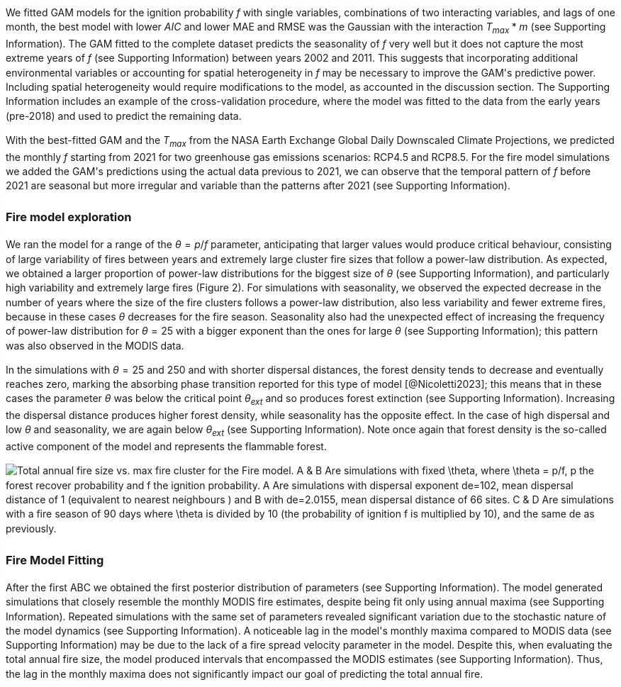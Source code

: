 We fitted GAM models for the ignition probability $f$ with single variables, combinations of two interacting variables, and lags of one month, the best model with lower $AIC$ and lower MAE and RMSE was the Gaussian with the interaction  $T_{max} * m$ (see Supporting Information). The GAM fitted to the complete dataset predicts the seasonality of $f$ very well but it does not capture the most extreme years of $f$ (see Supporting Information) between years 2002 and 2011. This suggests that incorporating additional environmental variables or accounting for spatial heterogeneity in $f$ may be necessary to improve the GAM's predictive power. Including spatial heterogeneity would require modifications to the model, as accounted in the discussion section. The Supporting Information includes an example of the cross-validation procedure, where the model was fitted to the data from the early years (pre-2018) and used to predict the remaining data.

With the best-fitted GAM and the $T_{max}$ from the NASA Earth Exchange Global Daily Downscaled Climate Projections, we predicted the monthly $f$ starting from 2021 for two greenhouse gas emissions scenarios: RCP4.5 and RCP8.5. For the fire model simulations we added the GAM's predictions using the actual data previous to 2021, we can observe that the temporal pattern of $f$ before 2021 are seasonal but more irregular and variable than the patterns after 2021 (see Supporting Information). 



### Fire model exploration 

We ran the model for a range of the $\theta = p/f$ parameter, anticipating that larger values would produce critical behaviour, consisting of large variability of fires between years and extremely large cluster fire sizes that follow a power-law distribution.  As expected, we obtained a larger proportion of power-law distributions for the biggest size of $\theta$ (see Supporting Information), and particularly high variability and extremely large fires (Figure 2). For simulations with seasonality, we observed the expected decrease in the number of years where the size of the fire clusters follows a power-law distribution, also less variability and fewer extreme fires, because in these cases $\theta$ decreases for the fire season. Seasonality also had the unexpected effect of increasing the frequency of power-law distribution for $\theta = 25$ with a bigger exponent than the ones for large $\theta$ (see Supporting Information); this pattern was also observed in the MODIS data. 

In the simulations with $\theta = 25$ and 250 and with shorter dispersal distances, the forest density tends to decrease and eventually reaches zero, marking the absorbing phase transition reported for this type of model [@Nicoletti2023]; this means that in these cases the parameter $\theta$ was below the critical point $\theta_{ext}$ and so produces forest extinction (see Supporting Information). Increasing the dispersal distance produces higher forest density, while seasonality has the opposite effect. In the case of high dispersal and low $\theta$ and seasonality, we are again below $\theta_{ext}$ (see Supporting Information). Note once again that forest density is the so-called active component of the model and represents the flammable forest.

![Total annual fire size vs. max fire cluster for the Fire model. **A** & **B** Are simulations with fixed $\theta$, where $\theta = p/f$, $p$ the forest recover probability and $f$ the ignition probability. **A** Are simulations with dispersal exponent $de=102$, mean dispersal distance of 1 (equivalent to nearest neighbours ) and **B** with $de=2.0155$, mean dispersal distance of 66 sites. **C** & **D** Are simulations with a fire season of 90 days where $\theta$ is divided by 10 (the probability of ignition $f$ is multiplied by 10), and the same $de$ as previously. ](figure/FireNL_TotSizeVsMaxSize_dispersal_theta_season.png)


### Fire Model Fitting

After the first ABC we obtained the first posterior distribution of parameters (see Supporting Information). The model generated simulations that closely resemble the monthly MODIS fire estimates, despite being fit only using annual maxima (see Supporting Information). Repeated simulations with the same set of parameters revealed significant variation due to the stochastic nature of the model dynamics (see Supporting Information). A noticeable lag in the model's monthly maxima compared to MODIS data (see Supporting Information) may be due to the lack of a fire spread velocity parameter in the model. Despite this, when evaluating the total annual fire size, the model produced intervals that encompassed the MODIS estimates (see Supporting Information). Thus, the lag in the monthly maxima does not significantly impact our goal of predicting the total annual fire.
